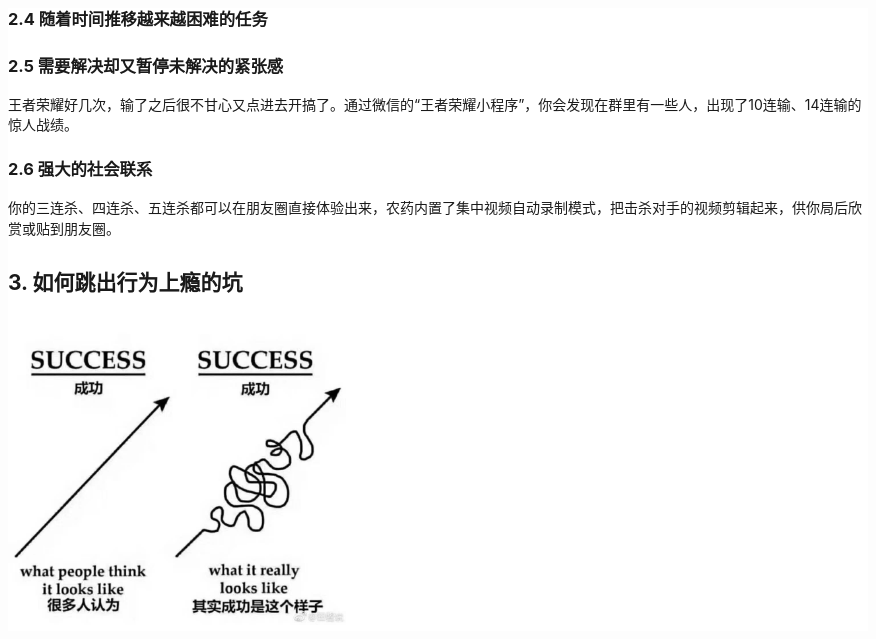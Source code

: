 ### 2.4 随着时间推移越来越困难的任务

### 2.5 需要解决却又暂停未解决的紧张感

王者荣耀好几次，输了之后很不甘心又点进去开搞了。通过微信的“王者荣耀小程序”，你会发现在群里有一些人，出现了10连输、14连输的惊人战绩。

### 2.6 强大的社会联系

你的三连杀、四连杀、五连杀都可以在朋友圈直接体验出来，农药内置了集中视频自动录制模式，把击杀对手的视频剪辑起来，供你局后欣赏或贴到朋友圈。

## 3. 如何跳出行为上瘾的坑



<img src="./img/1529920175290.png" alt="@||360x0" style="zoom: 33%;" />
